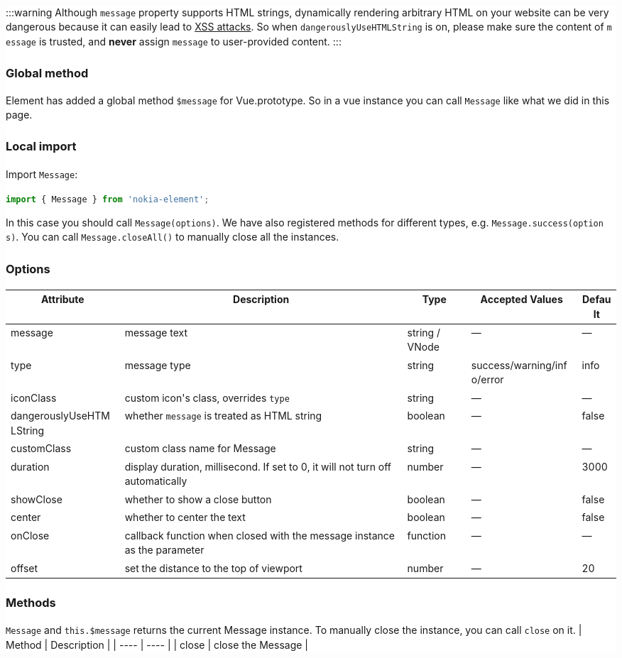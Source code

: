 :::warning
Although `message` property supports HTML strings, dynamically rendering arbitrary HTML on your website can be very dangerous because it can easily lead to [XSS attacks](https://en.wikipedia.org/wiki/Cross-site_scripting). So when `dangerouslyUseHTMLString` is on, please make sure the content of `message` is trusted, and **never** assign `message` to user-provided content.
:::

### Global method

Element has added a global method `$message` for Vue.prototype. So in a vue instance you can call `Message` like what we did in this page.

### Local import

Import `Message`:

```javascript
import { Message } from 'nokia-element';
```

In this case you should call `Message(options)`. We have also registered methods for different types, e.g. `Message.success(options)`. You can call `Message.closeAll()` to manually close all the instances.

### Options
| Attribute      | Description          | Type      | Accepted Values       | Default  |
|---------- |-------------- |---------- |--------------------------------  |-------- |
| message | message text | string / VNode | — | — |
| type | message type | string | success/warning/info/error | info |
| iconClass | custom icon's class, overrides `type` | string | — | — |
| dangerouslyUseHTMLString | whether `message` is treated as HTML string | boolean | — | false |
| customClass | custom class name for Message | string | — | — |
| duration | display duration, millisecond. If set to 0, it will not turn off automatically | number | — | 3000 |
| showClose | whether to show a close button | boolean | — | false |
| center | whether to center the text | boolean | — | false |
| onClose | callback function when closed with the message instance as the parameter | function | — | — |
| offset | set the distance to the top of viewport | number | — | 20 |

### Methods
`Message` and `this.$message` returns the current Message instance. To manually close the instance, you can call `close` on it.
| Method | Description |
| ---- | ---- |
| close | close the Message |
